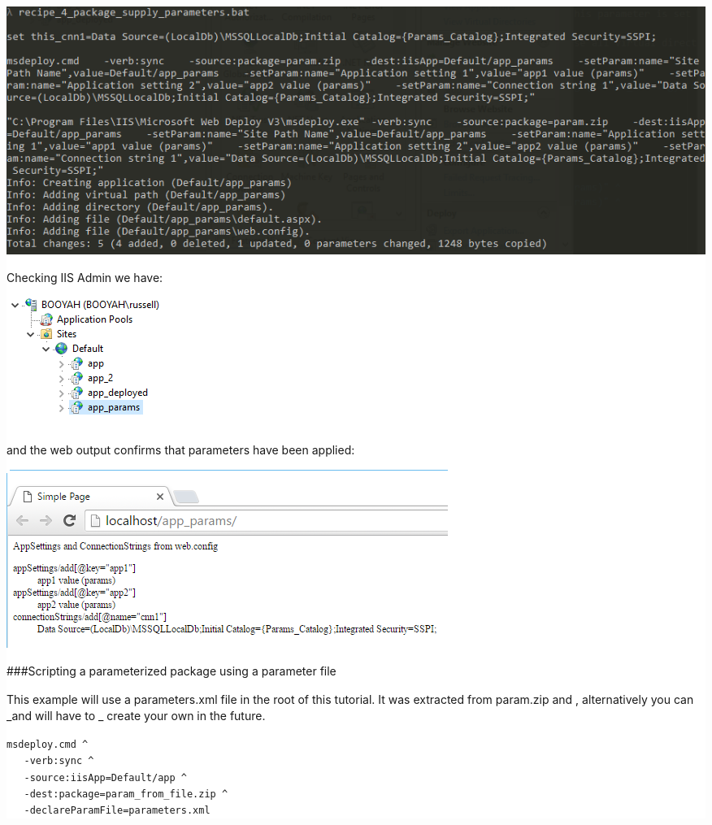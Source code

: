 ![Output of recipe 4](/resources/cmder_recipe_4.png)

Checking IIS Admin we have:

![IIS Site Default](/resources/iis_params.png)

and the web output confirms that parameters have been applied:

![Browser for Parameterised case](/resources/browser_params.png)

###Scripting a parameterized package using a parameter file

This example will use a parameters.xml file in the root of this tutorial. It was extracted from param.zip and
, alternatively you can _and will have to _ create your own in the future.

```
msdeploy.cmd ^
   -verb:sync ^
   -source:iisApp=Default/app ^
   -dest:package=param_from_file.zip ^
   -declareParamFile=parameters.xml
```
